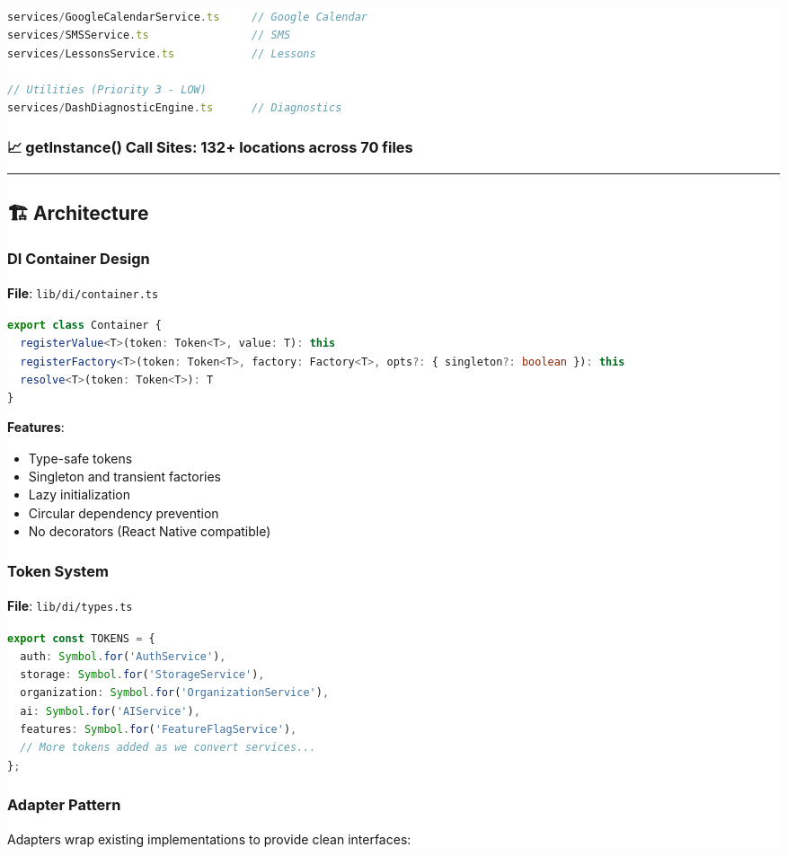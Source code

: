 ```typescript
services/GoogleCalendarService.ts     // Google Calendar
services/SMSService.ts                // SMS
services/LessonsService.ts            // Lessons

// Utilities (Priority 3 - LOW)
services/DashDiagnosticEngine.ts      // Diagnostics
```

### 📈 getInstance() Call Sites: 132+ locations across 70 files

---

## 🏗️ Architecture

### DI Container Design

**File**: `lib/di/container.ts`

```typescript
export class Container {
  registerValue<T>(token: Token<T>, value: T): this
  registerFactory<T>(token: Token<T>, factory: Factory<T>, opts?: { singleton?: boolean }): this
  resolve<T>(token: Token<T>): T
}
```

**Features**:
- Type-safe tokens
- Singleton and transient factories
- Lazy initialization
- Circular dependency prevention
- No decorators (React Native compatible)

### Token System

**File**: `lib/di/types.ts`

```typescript
export const TOKENS = {
  auth: Symbol.for('AuthService'),
  storage: Symbol.for('StorageService'),
  organization: Symbol.for('OrganizationService'),
  ai: Symbol.for('AIService'),
  features: Symbol.for('FeatureFlagService'),
  // More tokens added as we convert services...
};
```

### Adapter Pattern

Adapters wrap existing implementations to provide clean interfaces:
